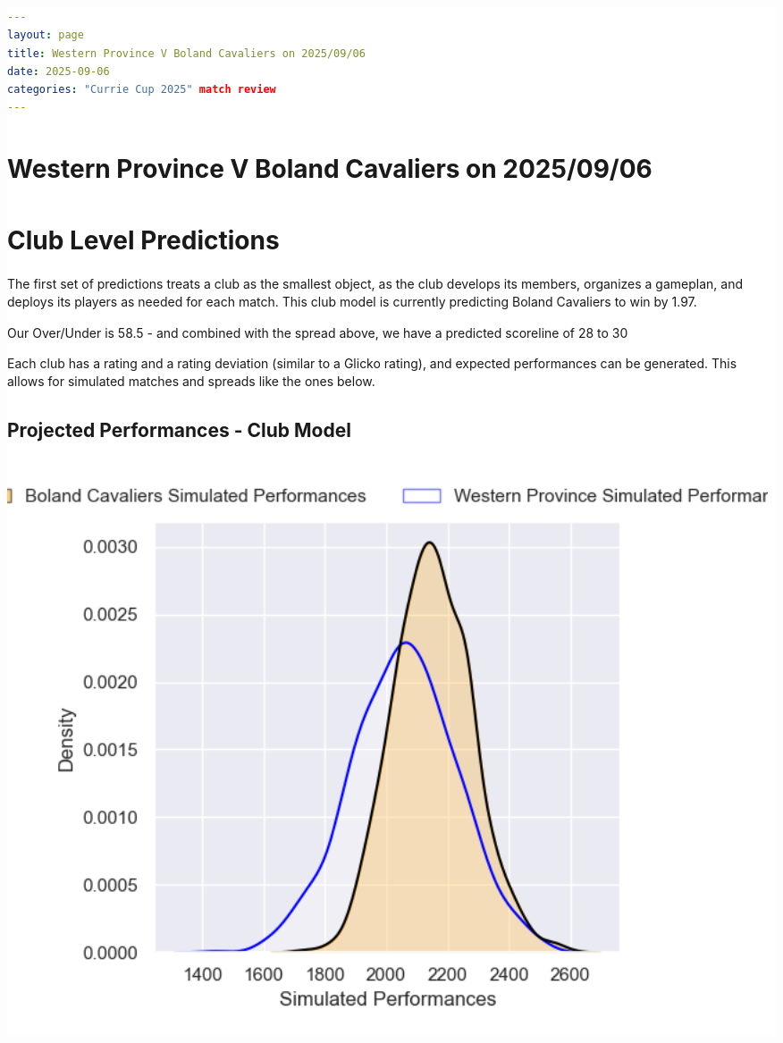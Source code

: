 ```yaml
---  
layout: page  
title: Western Province V Boland Cavaliers on 2025/09/06  
date: 2025-09-06  
categories: "Currie Cup 2025" match review  
---
```

# Western Province V Boland Cavaliers on 2025/09/06

# Club Level Predictions


The first set of predictions treats a club as the smallest object, as the club develops its members, organizes a gameplan, and deploys its players as needed for each match. This club model is currently predicting Boland Cavaliers to win by 1.97.

Our Over/Under is 58.5 - and combined with the spread above, we have a predicted scoreline of 28 to 30

Each club has a rating and a rating deviation (similar to a Glicko rating), and expected performances can be generated. This allows for simulated matches and spreads like the ones below.
## Projected Performances - Club Model


<p float="left">
<img src="../comp_files/plots/2025-09-06-WesternProvince_V_BolandCavaliers_performances.png" width="99%" />
</p>
